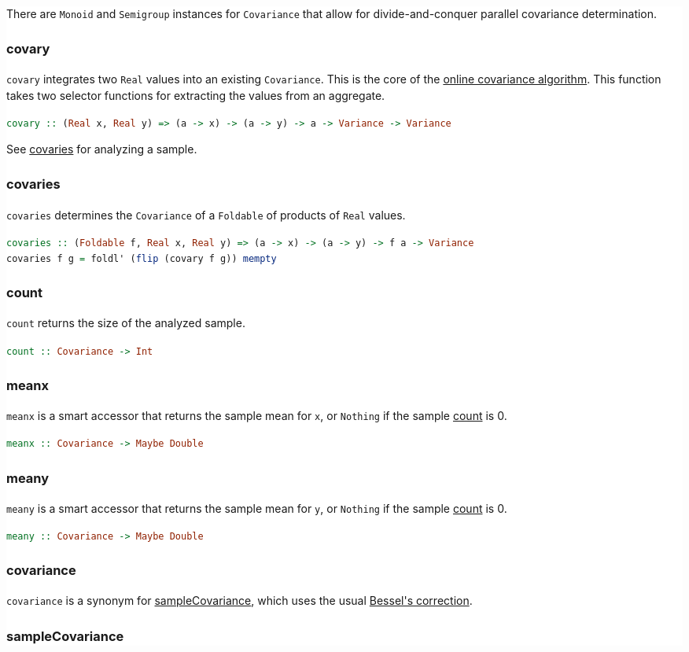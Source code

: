 There are `Monoid` and `Semigroup` instances for `Covariance` that allow for divide-and-conquer parallel covariance determination.

### covary

`covary` integrates two `Real` values into an existing `Covariance`. This is the core of the [online covariance algorithm](https://en.wikipedia.org/wiki/Algorithms_for_calculating_variance#Online). This function takes two selector functions for extracting the values from an aggregate.

```haskell
covary :: (Real x, Real y) => (a -> x) -> (a -> y) -> a -> Variance -> Variance
```

See [covaries](/doc/pure-variance/0.7.0.0/Pure.Covariance/covaries) for analyzing a sample.

### covaries

`covaries` determines the `Covariance` of a `Foldable` of products of `Real` values.

```haskell
covaries :: (Foldable f, Real x, Real y) => (a -> x) -> (a -> y) -> f a -> Variance
covaries f g = foldl' (flip (covary f g)) mempty
```

### count

`count` returns the size of the analyzed sample.

```haskell
count :: Covariance -> Int
```

### meanx

`meanx` is a smart accessor that returns the sample mean for `x`, or `Nothing` if the sample [count](/doc/pure-variance/0.7.0.0/Pure.Covariance/count) is 0.

```haskell
meanx :: Covariance -> Maybe Double
```

### meany

`meany` is a smart accessor that returns the sample mean for `y`, or `Nothing` if the sample [count](/doc/pure-variance/0.7.0.0/Pure.Covariance/count) is 0.

```haskell
meany :: Covariance -> Maybe Double
```

### covariance

`covariance` is a synonym for [sampleCovariance](/doc/pure-variance/0.7.0.0/Pure.Covariance/sampleCovariance), which uses the usual [Bessel's correction](https://en.wikipedia.org/wiki/Bessel's_correction).

### sampleCovariance
